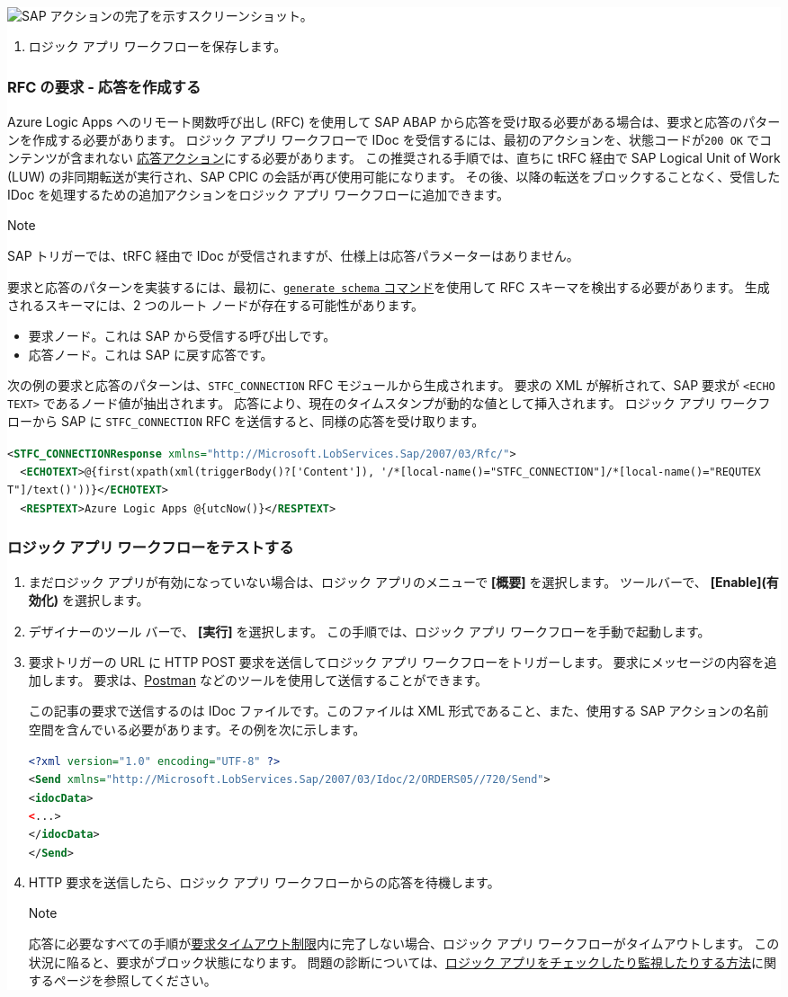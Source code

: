    ![SAP アクションの完了を示すスクリーンショット。](./media/logic-apps-using-sap-connector/select-sap-body-for-response-action.png)

1. ロジック アプリ ワークフローを保存します。

### <a name="create-rfc-request-response"></a>RFC の要求 - 応答を作成する

Azure Logic Apps へのリモート関数呼び出し (RFC) を使用して SAP ABAP から応答を受け取る必要がある場合は、要求と応答のパターンを作成する必要があります。 ロジック アプリ ワークフローで IDoc を受信するには、最初のアクションを、状態コードが`200 OK` でコンテンツが含まれない [応答アクション](../connectors/connectors-native-reqres.md#add-a-response-action)にする必要があります。 この推奨される手順では、直ちに tRFC 経由で SAP Logical Unit of Work (LUW) の非同期転送が実行され、SAP CPIC の会話が再び使用可能になります。 その後、以降の転送をブロックすることなく、受信した IDoc を処理するための追加アクションをロジック アプリ ワークフローに追加できます。

> [!NOTE]
> SAP トリガーでは、tRFC 経由で IDoc が受信されますが、仕様上は応答パラメーターはありません。

要求と応答のパターンを実装するには、最初に、[`generate schema` コマンド](#generate-schemas-for-artifacts-in-sap)を使用して RFC スキーマを検出する必要があります。 生成されるスキーマには、2 つのルート ノードが存在する可能性があります。 

* 要求ノード。これは SAP から受信する呼び出しです。
* 応答ノード。これは SAP に戻す応答です。

次の例の要求と応答のパターンは、`STFC_CONNECTION` RFC モジュールから生成されます。 要求の XML が解析されて、SAP 要求が `<ECHOTEXT>` であるノード値が抽出されます。 応答により、現在のタイムスタンプが動的な値として挿入されます。 ロジック アプリ ワークフローから SAP に `STFC_CONNECTION` RFC を送信すると、同様の応答を受け取ります。

```xml
<STFC_CONNECTIONResponse xmlns="http://Microsoft.LobServices.Sap/2007/03/Rfc/">
  <ECHOTEXT>@{first(xpath(xml(triggerBody()?['Content']), '/*[local-name()="STFC_CONNECTION"]/*[local-name()="REQUTEXT"]/text()'))}</ECHOTEXT>
  <RESPTEXT>Azure Logic Apps @{utcNow()}</RESPTEXT>
```

### <a name="test-your-logic-app-workflow"></a>ロジック アプリ ワークフローをテストする

1. まだロジック アプリが有効になっていない場合は、ロジック アプリのメニューで **[概要]** を選択します。 ツールバーで、 **[Enable]\(有効化\)** を選択します。

1. デザイナーのツール バーで、 **[実行]** を選択します。 この手順では、ロジック アプリ ワークフローを手動で起動します。

1. 要求トリガーの URL に HTTP POST 要求を送信してロジック アプリ ワークフローをトリガーします。 要求にメッセージの内容を追加します。 要求は、[Postman](https://www.getpostman.com/apps) などのツールを使用して送信することができます。

   この記事の要求で送信するのは IDoc ファイルです。このファイルは XML 形式であること、また、使用する SAP アクションの名前空間を含んでいる必要があります。その例を次に示します。

   ```xml
   <?xml version="1.0" encoding="UTF-8" ?>
   <Send xmlns="http://Microsoft.LobServices.Sap/2007/03/Idoc/2/ORDERS05//720/Send">
   <idocData>
   <...>
   </idocData>
   </Send>
   ```

1. HTTP 要求を送信したら、ロジック アプリ ワークフローからの応答を待機します。

   > [!NOTE]
   > 応答に必要なすべての手順が[要求タイムアウト制限](logic-apps-limits-and-config.md)内に完了しない場合、ロジック アプリ ワークフローがタイムアウトします。 この状況に陥ると、要求がブロック状態になります。 問題の診断については、[ロジック アプリをチェックしたり監視したりする方法](monitor-logic-apps.md)に関するページを参照してください。
